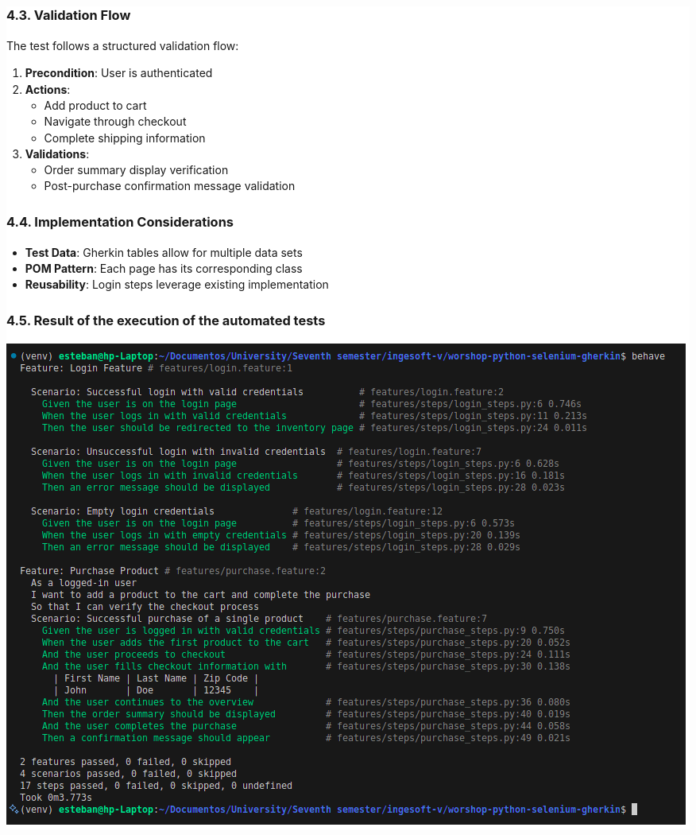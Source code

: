 ### **4.3. Validation Flow**

The test follows a structured validation flow:

1. **Precondition**: User is authenticated
2. **Actions**:
    - Add product to cart
    - Navigate through checkout
    - Complete shipping information
3. **Validations**:
    - Order summary display verification
    - Post-purchase confirmation message validation

### **4.4. Implementation Considerations**

- **Test Data**: Gherkin tables allow for multiple data sets
- **POM Pattern**: Each page has its corresponding class
- **Reusability**: Login steps leverage existing implementation

### **4.5. Result of the execution of the automated tests**

![execution-result-of-the-automated-tests.png](ANNEXES/execution-result-of-the-automated-tests.png)
